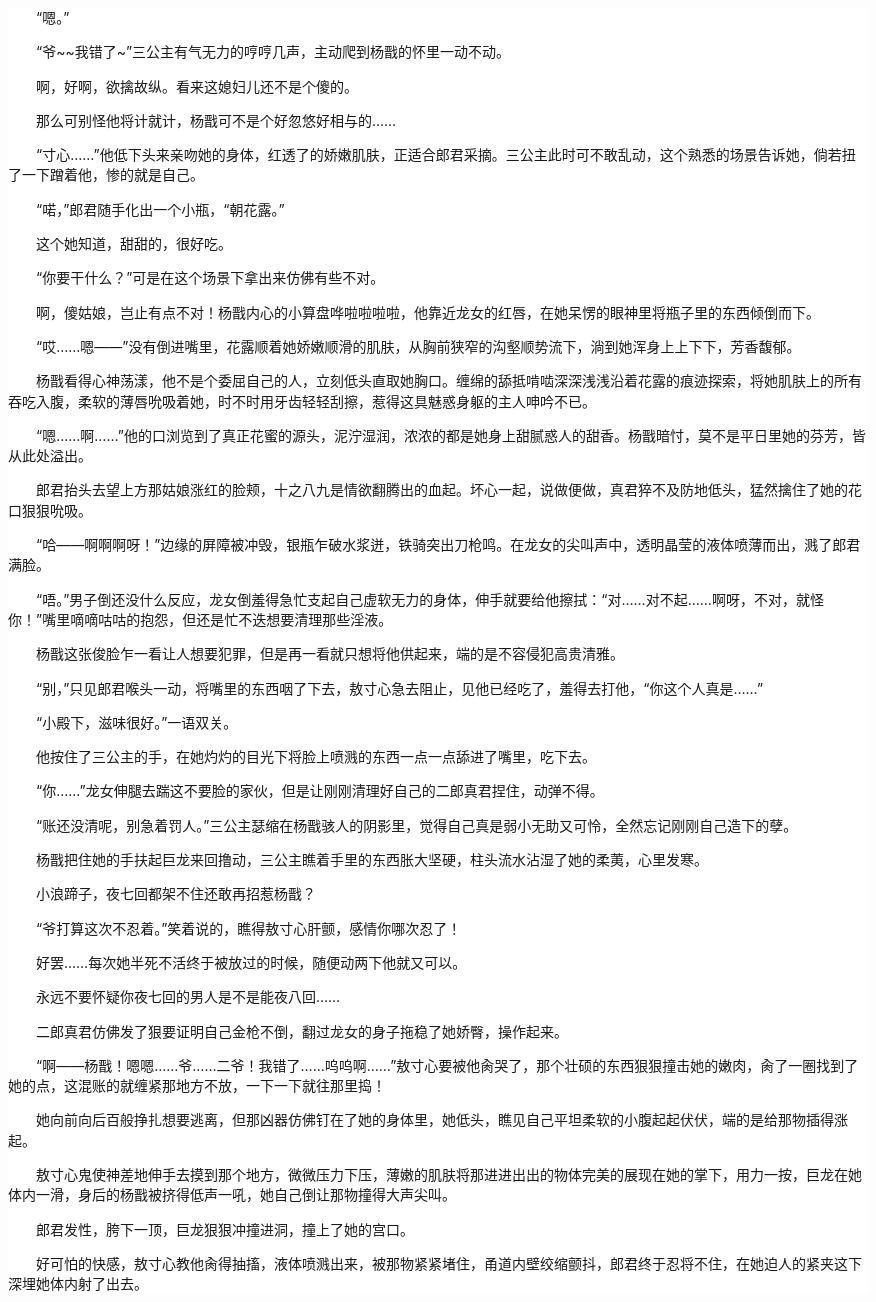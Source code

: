 　　“嗯。”

　　“爷~~我错了~”三公主有气无力的哼哼几声，主动爬到杨戬的怀里一动不动。

　　啊，好啊，欲擒故纵。看来这媳妇儿还不是个傻的。

　　那么可别怪他将计就计，杨戬可不是个好忽悠好相与的……

　　“寸心……”他低下头来亲吻她的身体，红透了的娇嫩肌肤，正适合郎君采摘。三公主此时可不敢乱动，这个熟悉的场景告诉她，倘若扭了一下蹭着他，惨的就是自己。

　　“喏，”郎君随手化出一个小瓶，“朝花露。”

　　这个她知道，甜甜的，很好吃。

　　“你要干什么？”可是在这个场景下拿出来仿佛有些不对。

　　啊，傻姑娘，岂止有点不对！杨戬内心的小算盘哗啦啦啦啦，他靠近龙女的红唇，在她呆愣的眼神里将瓶子里的东西倾倒而下。

　　“哎……嗯——”没有倒进嘴里，花露顺着她娇嫩顺滑的肌肤，从胸前狭窄的沟壑顺势流下，淌到她浑身上上下下，芳香馥郁。

　　杨戬看得心神荡漾，他不是个委屈自己的人，立刻低头直取她胸口。缠绵的舔抵啃啮深深浅浅沿着花露的痕迹探索，将她肌肤上的所有吞吃入腹，柔软的薄唇吮吸着她，时不时用牙齿轻轻刮擦，惹得这具魅惑身躯的主人呻吟不已。

　　“嗯……啊……”他的口浏览到了真正花蜜的源头，泥泞湿润，浓浓的都是她身上甜腻惑人的甜香。杨戬暗忖，莫不是平日里她的芬芳，皆从此处溢出。

　　郎君抬头去望上方那姑娘涨红的脸颊，十之八九是情欲翻腾出的血起。坏心一起，说做便做，真君猝不及防地低头，猛然擒住了她的花口狠狠吮吸。

　　“哈——啊啊啊呀！”边缘的屏障被冲毁，银瓶乍破水浆迸，铁骑突出刀枪鸣。在龙女的尖叫声中，透明晶莹的液体喷薄而出，溅了郎君满脸。

　　“唔。”男子倒还没什么反应，龙女倒羞得急忙支起自己虚软无力的身体，伸手就要给他擦拭：“对……对不起……啊呀，不对，就怪你！”嘴里嘀嘀咕咕的抱怨，但还是忙不迭想要清理那些淫液。

　　杨戬这张俊脸乍一看让人想要犯罪，但是再一看就只想将他供起来，端的是不容侵犯高贵清雅。

　　“别，”只见郎君喉头一动，将嘴里的东西咽了下去，敖寸心急去阻止，见他已经吃了，羞得去打他，“你这个人真是……”

　　“小殿下，滋味很好。”一语双关。

　　他按住了三公主的手，在她灼灼的目光下将脸上喷溅的东西一点一点舔进了嘴里，吃下去。

　　“你……”龙女伸腿去踹这不要脸的家伙，但是让刚刚清理好自己的二郎真君捏住，动弹不得。

　　“账还没清呢，别急着罚人。”三公主瑟缩在杨戬骇人的阴影里，觉得自己真是弱小无助又可怜，全然忘记刚刚自己造下的孽。

　　杨戬把住她的手扶起巨龙来回撸动，三公主瞧着手里的东西胀大坚硬，柱头流水沾湿了她的柔荑，心里发寒。

　　小浪蹄子，夜七回都架不住还敢再招惹杨戬？

　　“爷打算这次不忍着。”笑着说的，瞧得敖寸心肝颤，感情你哪次忍了！

　　好罢……每次她半死不活终于被放过的时候，随便动两下他就又可以。

　　永远不要怀疑你夜七回的男人是不是能夜八回……

　　二郎真君仿佛发了狠要证明自己金枪不倒，翻过龙女的身子拖稳了她娇臀，操作起来。

　　“啊——杨戬！嗯嗯……爷……二爷！我错了……呜呜啊……”敖寸心要被他肏哭了，那个壮硕的东西狠狠撞击她的嫩肉，肏了一圈找到了她的点，这混账的就缠紧那地方不放，一下一下就往那里捣！

　　她向前向后百般挣扎想要逃离，但那凶器仿佛钉在了她的身体里，她低头，瞧见自己平坦柔软的小腹起起伏伏，端的是给那物插得涨起。

　　敖寸心鬼使神差地伸手去摸到那个地方，微微压力下压，薄嫩的肌肤将那进进出出的物体完美的展现在她的掌下，用力一按，巨龙在她体内一滑，身后的杨戬被挤得低声一吼，她自己倒让那物撞得大声尖叫。

　　郎君发性，胯下一顶，巨龙狠狠冲撞进洞，撞上了她的宫口。

　　好可怕的快感，敖寸心教他肏得抽搐，液体喷溅出来，被那物紧紧堵住，甬道内壁绞缩颤抖，郎君终于忍将不住，在她迫人的紧夹这下深埋她体内射了出去。
